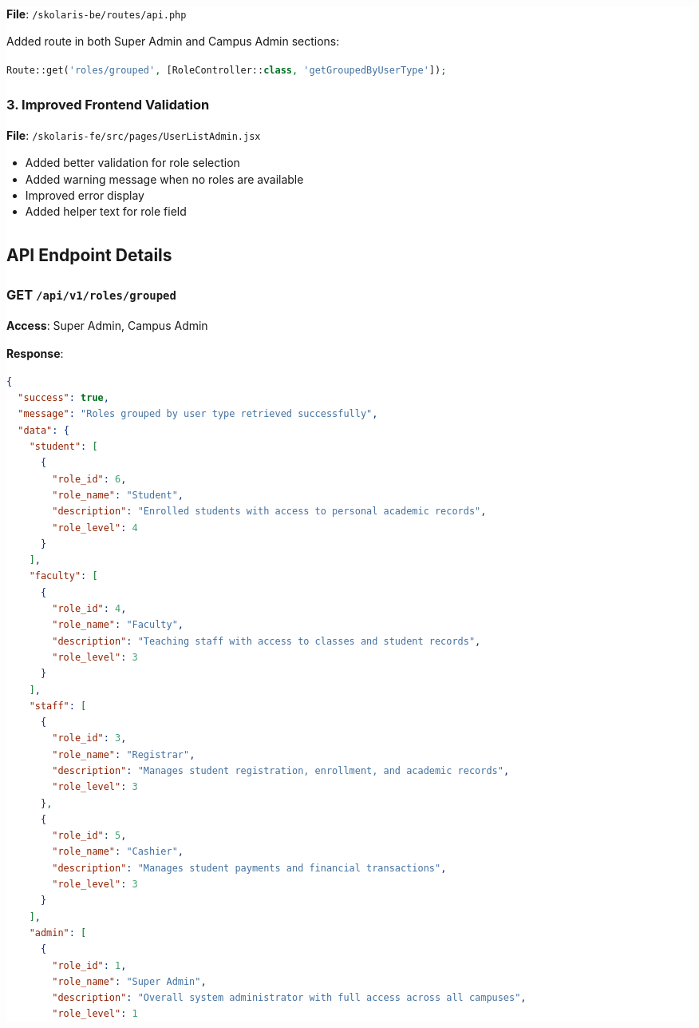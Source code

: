 **File**: `/skolaris-be/routes/api.php`

Added route in both Super Admin and Campus Admin sections:

```php
Route::get('roles/grouped', [RoleController::class, 'getGroupedByUserType']);
```

### 3. Improved Frontend Validation

**File**: `/skolaris-fe/src/pages/UserListAdmin.jsx`

- Added better validation for role selection
- Added warning message when no roles are available
- Improved error display
- Added helper text for role field

## API Endpoint Details

### GET `/api/v1/roles/grouped`

**Access**: Super Admin, Campus Admin

**Response**:

```json
{
  "success": true,
  "message": "Roles grouped by user type retrieved successfully",
  "data": {
    "student": [
      {
        "role_id": 6,
        "role_name": "Student",
        "description": "Enrolled students with access to personal academic records",
        "role_level": 4
      }
    ],
    "faculty": [
      {
        "role_id": 4,
        "role_name": "Faculty",
        "description": "Teaching staff with access to classes and student records",
        "role_level": 3
      }
    ],
    "staff": [
      {
        "role_id": 3,
        "role_name": "Registrar",
        "description": "Manages student registration, enrollment, and academic records",
        "role_level": 3
      },
      {
        "role_id": 5,
        "role_name": "Cashier",
        "description": "Manages student payments and financial transactions",
        "role_level": 3
      }
    ],
    "admin": [
      {
        "role_id": 1,
        "role_name": "Super Admin",
        "description": "Overall system administrator with full access across all campuses",
        "role_level": 1
```